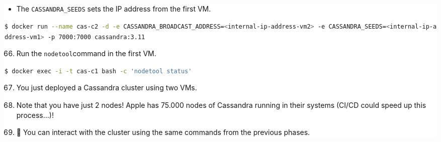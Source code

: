 * The `CASSANDRA_SEEDS` sets the IP address from the first VM.

```bash
$ docker run --name cas-c2 -d -e CASSANDRA_BROADCAST_ADDRESS=<internal-ip-address-vm2> -e CASSANDRA_SEEDS=<internal-ip-address-vm1> -p 7000:7000 cassandra:3.11
```

66. Run the `nodetool`command in the first VM.

```bash
$ docker exec -i -t cas-c1 bash -c 'nodetool status'
```

67. You just deployed a Cassandra cluster using two VMs.

68. Note that you have just 2 nodes! Apple has 75.000 nodes of Cassandra running in their systems (CI/CD could speed up this process...)!

69. :checkered_flag: You can interact with the cluster using the same commands from the previous phases.
